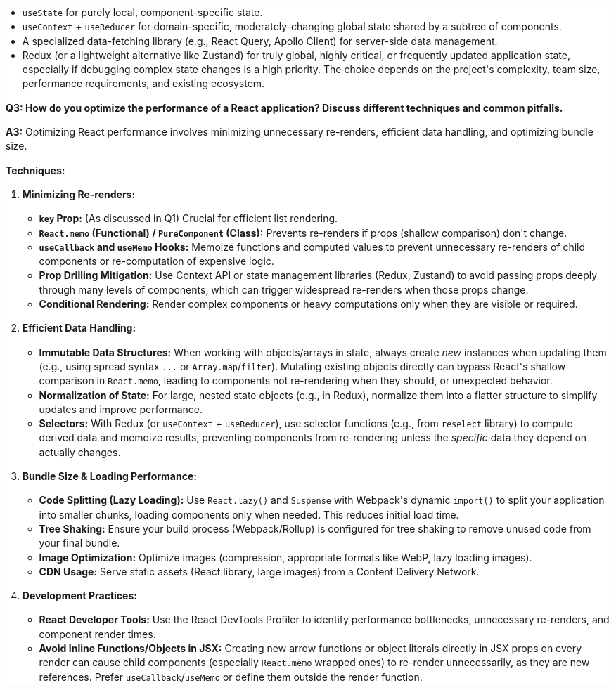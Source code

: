 - `useState` for purely local, component-specific state.
- `useContext` + `useReducer` for domain-specific, moderately-changing global state shared by a subtree of components.
- A specialized data-fetching library (e.g., React Query, Apollo Client) for server-side data management.
- Redux (or a lightweight alternative like Zustand) for truly global, highly critical, or frequently updated application state, especially if debugging complex state changes is a high priority. The choice depends on the project's complexity, team size, performance requirements, and existing ecosystem.

**Q3: How do you optimize the performance of a React application? Discuss different techniques and common pitfalls.**

**A3:** Optimizing React performance involves minimizing unnecessary re-renders, efficient data handling, and optimizing bundle size.

**Techniques:**

1.  **Minimizing Re-renders:**

    - **`key` Prop:** (As discussed in Q1) Crucial for efficient list rendering.
    - **`React.memo` (Functional) / `PureComponent` (Class):** Prevents re-renders if props (shallow comparison) don't change.
    - **`useCallback` and `useMemo` Hooks:** Memoize functions and computed values to prevent unnecessary re-renders of child components or re-computation of expensive logic.
    - **Prop Drilling Mitigation:** Use Context API or state management libraries (Redux, Zustand) to avoid passing props deeply through many levels of components, which can trigger widespread re-renders when those props change.
    - **Conditional Rendering:** Render complex components or heavy computations only when they are visible or required.

2.  **Efficient Data Handling:**

    - **Immutable Data Structures:** When working with objects/arrays in state, always create _new_ instances when updating them (e.g., using spread syntax `...` or `Array.map`/`filter`). Mutating existing objects directly can bypass React's shallow comparison in `React.memo`, leading to components not re-rendering when they should, or unexpected behavior.
    - **Normalization of State:** For large, nested state objects (e.g., in Redux), normalize them into a flatter structure to simplify updates and improve performance.
    - **Selectors:** With Redux (or `useContext` + `useReducer`), use selector functions (e.g., from `reselect` library) to compute derived data and memoize results, preventing components from re-rendering unless the _specific_ data they depend on actually changes.

3.  **Bundle Size & Loading Performance:**

    - **Code Splitting (Lazy Loading):** Use `React.lazy()` and `Suspense` with Webpack's dynamic `import()` to split your application into smaller chunks, loading components only when needed. This reduces initial load time.
    - **Tree Shaking:** Ensure your build process (Webpack/Rollup) is configured for tree shaking to remove unused code from your final bundle.
    - **Image Optimization:** Optimize images (compression, appropriate formats like WebP, lazy loading images).
    - **CDN Usage:** Serve static assets (React library, large images) from a Content Delivery Network.

4.  **Development Practices:**
    - **React Developer Tools:** Use the React DevTools Profiler to identify performance bottlenecks, unnecessary re-renders, and component render times.
    - **Avoid Inline Functions/Objects in JSX:** Creating new arrow functions or object literals directly in JSX props on every render can cause child components (especially `React.memo` wrapped ones) to re-render unnecessarily, as they are new references. Prefer `useCallback`/`useMemo` or define them outside the render function.
